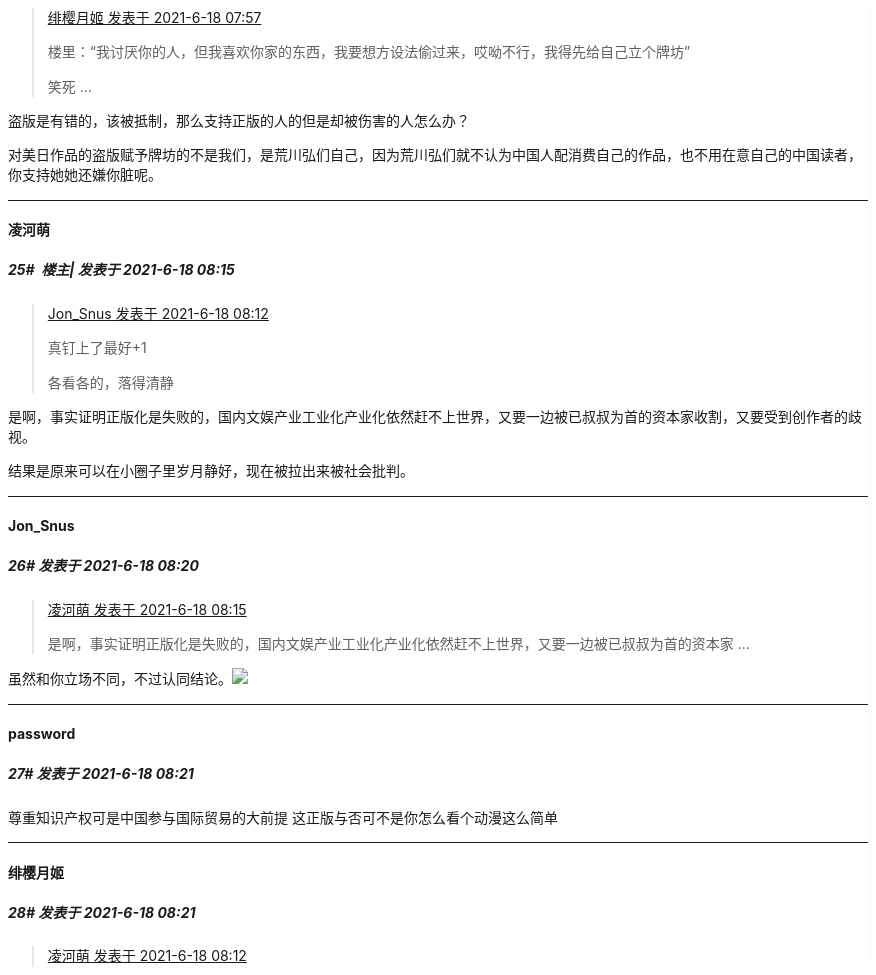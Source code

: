 <blockquote><a href="httphttps://bbs.saraba1st.com/2b/forum.php?mod=redirect&amp;goto=findpost&amp;pid=51648720&amp;ptid=2010547" target="_blank">绯樱月姬 发表于 2021-6-18 07:57</a>

楼里：“我讨厌你的人，但我喜欢你家的东西，我要想方设法偷过来，哎呦不行，我得先给自己立个牌坊”


笑死 ...</blockquote>
盗版是有错的，该被抵制，那么支持正版的人的但是却被伤害的人怎么办？

对美日作品的盗版赋予牌坊的不是我们，是荒川弘们自己，因为荒川弘们就不认为中国人配消费自己的作品，也不用在意自己的中国读者，你支持她她还嫌你脏呢。


*****

####  凌河萌  
##### 25#         楼主| 发表于 2021-6-18 08:15


<blockquote><a href="httphttps://bbs.saraba1st.com/2b/forum.php?mod=redirect&amp;goto=findpost&amp;pid=51648788&amp;ptid=2010547" target="_blank">Jon_Snus 发表于 2021-6-18 08:12</a>

真钉上了最好+1 

各看各的，落得清静</blockquote>
是啊，事实证明正版化是失败的，国内文娱产业工业化产业化依然赶不上世界，又要一边被已叔叔为首的资本家收割，又要受到创作者的歧视。

结果是原来可以在小圈子里岁月静好，现在被拉出来被社会批判。


*****

####  Jon_Snus  
##### 26#       发表于 2021-6-18 08:20


<blockquote><a href="httphttps://bbs.saraba1st.com/2b/forum.php?mod=redirect&amp;goto=findpost&amp;pid=51648815&amp;ptid=2010547" target="_blank">凌河萌 发表于 2021-6-18 08:15</a>

是啊，事实证明正版化是失败的，国内文娱产业工业化产业化依然赶不上世界，又要一边被已叔叔为首的资本家 ...</blockquote>
虽然和你立场不同，不过认同结论。<img src="https://static.saraba1st.com/image/smiley/face2017/033.png" referrerpolicy="no-referrer">


*****

####  password  
##### 27#       发表于 2021-6-18 08:21


尊重知识产权可是中国参与国际贸易的大前提
这正版与否可不是你怎么看个动漫这么简单


*****

####  绯樱月姬  
##### 28#       发表于 2021-6-18 08:21


<blockquote><a href="httphttps://bbs.saraba1st.com/2b/forum.php?mod=redirect&amp;goto=findpost&amp;pid=51648792&amp;ptid=2010547" target="_blank">凌河萌 发表于 2021-6-18 08:12</a>
